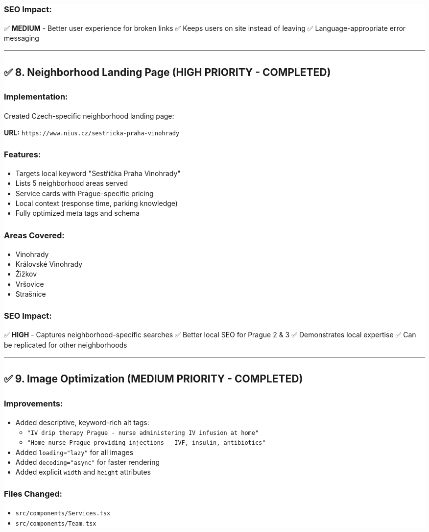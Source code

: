 ### SEO Impact:
✅ **MEDIUM** - Better user experience for broken links
✅ Keeps users on site instead of leaving
✅ Language-appropriate error messaging

---

## ✅ 8. Neighborhood Landing Page (HIGH PRIORITY - COMPLETED)

### Implementation:
Created Czech-specific neighborhood landing page:

**URL:** `https://www.nius.cz/sestricka-praha-vinohrady`

### Features:
- Targets local keyword "Sestřička Praha Vinohrady"
- Lists 5 neighborhood areas served
- Service cards with Prague-specific pricing
- Local context (response time, parking knowledge)
- Fully optimized meta tags and schema

### Areas Covered:
- Vinohrady
- Královské Vinohrady
- Žižkov
- Vršovice
- Strašnice

### SEO Impact:
✅ **HIGH** - Captures neighborhood-specific searches
✅ Better local SEO for Prague 2 & 3
✅ Demonstrates local expertise
✅ Can be replicated for other neighborhoods

---

## ✅ 9. Image Optimization (MEDIUM PRIORITY - COMPLETED)

### Improvements:
- Added descriptive, keyword-rich alt tags:
  - `"IV drip therapy Prague - nurse administering IV infusion at home"`
  - `"Home nurse Prague providing injections - IVF, insulin, antibiotics"`
- Added `loading="lazy"` for all images
- Added `decoding="async"` for faster rendering
- Added explicit `width` and `height` attributes

### Files Changed:
- `src/components/Services.tsx`
- `src/components/Team.tsx`
